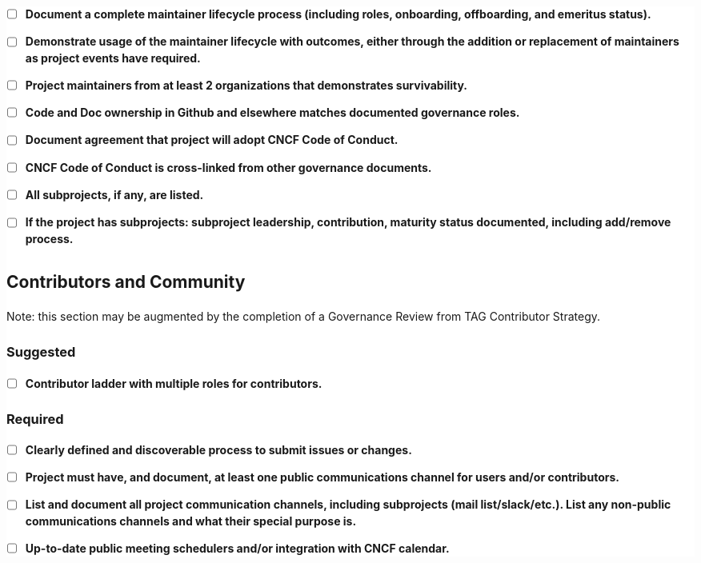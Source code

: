  

- [ ] **Document a complete maintainer lifecycle process (including roles, onboarding, offboarding, and emeritus status).**

 

- [ ] **Demonstrate usage of the maintainer lifecycle with outcomes, either through the addition or replacement of maintainers as project events have required.**

 

- [ ] **Project maintainers from at least 2 organizations that demonstrates survivability.**

 

- [ ] **Code and Doc ownership in Github and elsewhere matches documented governance roles.**

 

- [ ] **Document agreement that project will adopt CNCF Code of Conduct.**

 

- [ ] **CNCF Code of Conduct is cross-linked from other governance documents.**



- [ ] **All subprojects, if any, are listed.**

 

- [ ] **If the project has subprojects: subproject leadership, contribution, maturity status documented, including add/remove process.**

 

## Contributors and Community

Note: this section may be augmented by the completion of a Governance Review from TAG Contributor Strategy.

### Suggested

- [ ] **Contributor ladder with multiple roles for contributors.**

 

### Required

- [ ] **Clearly defined and discoverable process to submit issues or changes.**


 

- [ ] **Project must have, and document, at least one public communications channel for users and/or contributors.**

 

- [ ] **List and document all project communication channels, including subprojects (mail list/slack/etc.).  List any non-public communications channels and what their special purpose is.**

 

- [ ] **Up-to-date public meeting schedulers and/or integration with CNCF calendar.**

 
